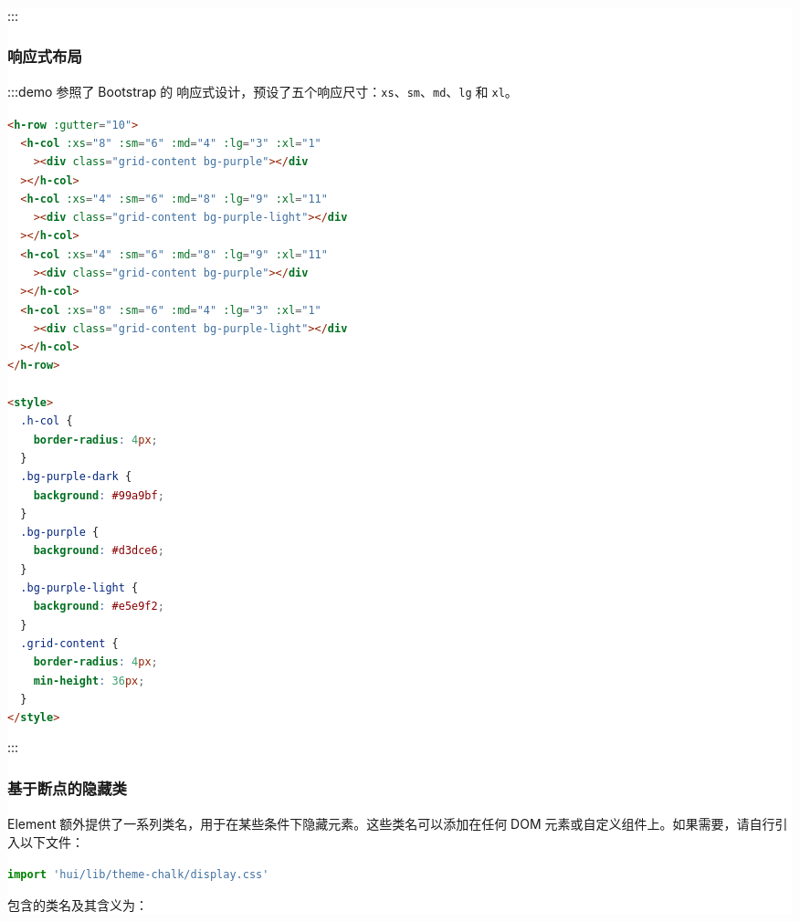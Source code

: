 
:::

### 响应式布局

:::demo 参照了 Bootstrap 的 响应式设计，预设了五个响应尺寸：`xs`、`sm`、`md`、`lg` 和 `xl`。

```html
<h-row :gutter="10">
  <h-col :xs="8" :sm="6" :md="4" :lg="3" :xl="1"
    ><div class="grid-content bg-purple"></div
  ></h-col>
  <h-col :xs="4" :sm="6" :md="8" :lg="9" :xl="11"
    ><div class="grid-content bg-purple-light"></div
  ></h-col>
  <h-col :xs="4" :sm="6" :md="8" :lg="9" :xl="11"
    ><div class="grid-content bg-purple"></div
  ></h-col>
  <h-col :xs="8" :sm="6" :md="4" :lg="3" :xl="1"
    ><div class="grid-content bg-purple-light"></div
  ></h-col>
</h-row>

<style>
  .h-col {
    border-radius: 4px;
  }
  .bg-purple-dark {
    background: #99a9bf;
  }
  .bg-purple {
    background: #d3dce6;
  }
  .bg-purple-light {
    background: #e5e9f2;
  }
  .grid-content {
    border-radius: 4px;
    min-height: 36px;
  }
</style>
```

:::

### 基于断点的隐藏类

Element 额外提供了一系列类名，用于在某些条件下隐藏元素。这些类名可以添加在任何 DOM 元素或自定义组件上。如果需要，请自行引入以下文件：

```js
import 'hui/lib/theme-chalk/display.css'
```

包含的类名及其含义为：
